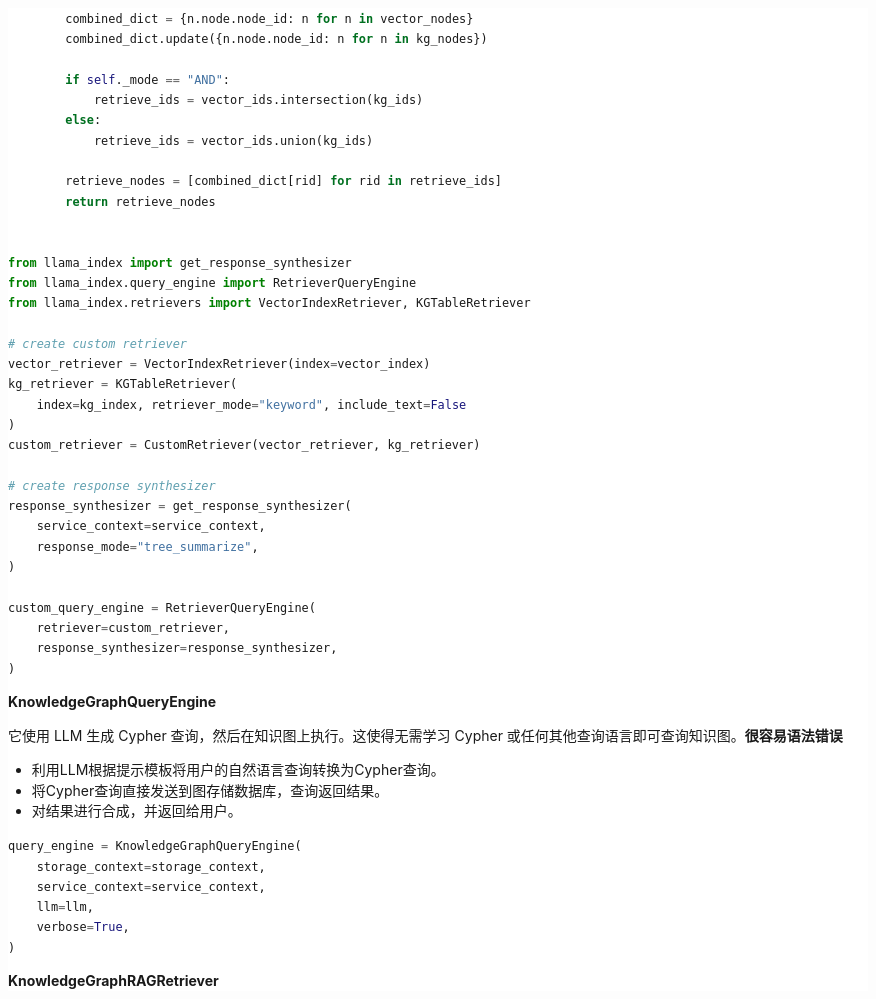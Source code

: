 ```python
        combined_dict = {n.node.node_id: n for n in vector_nodes}
        combined_dict.update({n.node.node_id: n for n in kg_nodes})

        if self._mode == "AND":
            retrieve_ids = vector_ids.intersection(kg_ids)
        else:
            retrieve_ids = vector_ids.union(kg_ids)

        retrieve_nodes = [combined_dict[rid] for rid in retrieve_ids]
        return retrieve_nodes


from llama_index import get_response_synthesizer
from llama_index.query_engine import RetrieverQueryEngine
from llama_index.retrievers import VectorIndexRetriever, KGTableRetriever

# create custom retriever
vector_retriever = VectorIndexRetriever(index=vector_index)
kg_retriever = KGTableRetriever(
    index=kg_index, retriever_mode="keyword", include_text=False
)
custom_retriever = CustomRetriever(vector_retriever, kg_retriever)

# create response synthesizer
response_synthesizer = get_response_synthesizer(
    service_context=service_context,
    response_mode="tree_summarize",
)

custom_query_engine = RetrieverQueryEngine(
    retriever=custom_retriever,
    response_synthesizer=response_synthesizer,
)
```

**KnowledgeGraphQueryEngine**

它使用 LLM 生成 Cypher 查询，然后在知识图上执行。这使得无需学习 Cypher 或任何其他查询语言即可查询知识图。**很容易语法错误**

- 利用LLM根据提示模板将用户的自然语言查询转换为Cypher查询。
- 将Cypher查询直接发送到图存储数据库，查询返回结果。
- 对结果进行合成，并返回给用户。

```python
query_engine = KnowledgeGraphQueryEngine(
    storage_context=storage_context,
    service_context=service_context,
    llm=llm,
    verbose=True,
)
```

**KnowledgeGraphRAGRetriever**
